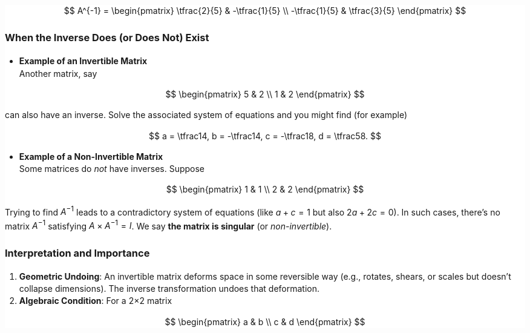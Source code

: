 $$
A^{-1} 
= \begin{pmatrix}
\tfrac{2}{5} & -\tfrac{1}{5} \\
-\tfrac{1}{5} & \tfrac{3}{5}
\end{pmatrix}
$$

### **When the Inverse Does (or Does Not) Exist**

- **Example of an Invertible Matrix**  
  Another matrix, say  
  
$$
\begin{pmatrix}
5 & 2 \\
1 & 2
\end{pmatrix}
$$

can also have an inverse. Solve the associated system of equations and you might find (for example)  

$$
a = \tfrac14,
b = -\tfrac14,
c = -\tfrac18,
d = \tfrac58.
$$

- **Example of a Non-Invertible Matrix**  
  Some matrices do *not* have inverses. Suppose  
  
$$
\begin{pmatrix}
1 & 1 \\
2 & 2
\end{pmatrix}
$$

Trying to find $A^{-1}$ leads to a contradictory system of equations (like $a + c = 1$ but also $2a + 2c = 0$). In such cases, there’s no matrix $A^{-1}$ satisfying $A \times A^{-1} = I$. We say **the matrix is singular** (or *non-invertible*).

### **Interpretation and Importance**

1. **Geometric Undoing**: An invertible matrix deforms space in some reversible way (e.g., rotates, shears, or scales but doesn’t collapse dimensions). The inverse transformation undoes that deformation.  
2. **Algebraic Condition**: For a 2×2 matrix  

$$
\begin{pmatrix}
a & b \\
c & d
\end{pmatrix}
$$

